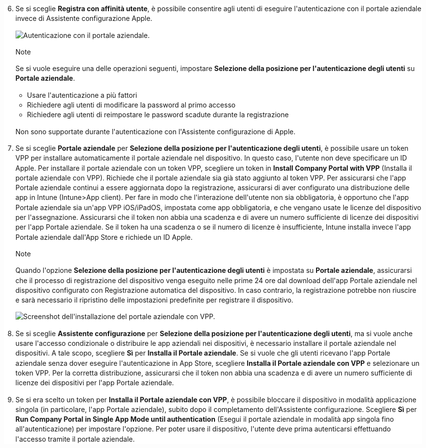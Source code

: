 6. Se si sceglie **Registra con affinità utente**, è possibile consentire agli utenti di eseguire l'autenticazione con il portale aziendale invece di Assistente configurazione Apple.

    ![Autenticazione con il portale aziendale.](./media/device-enrollment-program-enroll-ios/authenticatewithcompanyportal.png)

    > [!NOTE]
    > Se si vuole eseguire una delle operazioni seguenti, impostare **Selezione della posizione per l'autenticazione degli utenti** su **Portale aziendale**.
    >    - Usare l'autenticazione a più fattori
    >    - Richiedere agli utenti di modificare la password al primo accesso
    >    - Richiedere agli utenti di reimpostare le password scadute durante la registrazione
    >
    > Non sono supportate durante l'autenticazione con l'Assistente configurazione di Apple.

7. Se si sceglie **Portale aziendale** per **Selezione della posizione per l'autenticazione degli utenti**, è possibile usare un token VPP per installare automaticamente il portale aziendale nel dispositivo. In questo caso, l'utente non deve specificare un ID Apple. Per installare il portale aziendale con un token VPP, scegliere un token in **Install Company Portal with VPP** (Installa il portale aziendale con VPP). Richiede che il portale aziendale sia già stato aggiunto al token VPP. Per assicurarsi che l'app Portale aziendale continui a essere aggiornata dopo la registrazione, assicurarsi di aver configurato una distribuzione delle app in Intune (Intune>App client). Per fare in modo che l'interazione dell'utente non sia obbligatoria, è opportuno che l'app Portale aziendale sia un'app VPP iOS/iPadOS, impostata come app obbligatoria, e che vengano usate le licenze del dispositivo per l'assegnazione. Assicurarsi che il token non abbia una scadenza e di avere un numero sufficiente di licenze dei dispositivi per l'app Portale aziendale. Se il token ha una scadenza o se il numero di licenze è insufficiente, Intune installa invece l'app Portale aziendale dall'App Store e richiede un ID Apple. 

    > [!NOTE]
    > Quando l'opzione **Selezione della posizione per l'autenticazione degli utenti** è impostata su **Portale aziendale**, assicurarsi che il processo di registrazione del dispositivo venga eseguito nelle prime 24 ore dal download dell'app Portale aziendale nel dispositivo configurato con Registrazione automatica del dispositivo. In caso contrario, la registrazione potrebbe non riuscire e sarà necessario il ripristino delle impostazioni predefinite per registrare il dispositivo.
    
    ![Screenshot dell'installazione del portale aziendale con VPP.](./media/device-enrollment-program-enroll-ios/install-cp-with-vpp.png)

8. Se si sceglie **Assistente configurazione** per **Selezione della posizione per l'autenticazione degli utenti**, ma si vuole anche usare l'accesso condizionale o distribuire le app aziendali nei dispositivi, è necessario installare il portale aziendale nel dispositivi. A tale scopo, scegliere **Sì** per **Installa il Portale aziendale**.  Se si vuole che gli utenti ricevano l'app Portale aziendale senza dover eseguire l'autenticazione in App Store, scegliere **Installa il Portale aziendale con VPP** e selezionare un token VPP. Per la corretta distribuzione, assicurarsi che il token non abbia una scadenza e di avere un numero sufficiente di licenze dei dispositivi per l'app Portale aziendale.

9. Se si era scelto un token per **Installa il Portale aziendale con VPP**, è possibile bloccare il dispositivo in modalità applicazione singola (in particolare, l'app Portale aziendale), subito dopo il completamento dell'Assistente configurazione. Scegliere **Sì** per **Run Company Portal in Single App Mode until authentication** (Esegui il portale aziendale in modalità app singola fino all'autenticazione) per impostare l'opzione. Per poter usare il dispositivo, l'utente deve prima autenticarsi effettuando l'accesso tramite il portale aziendale.
